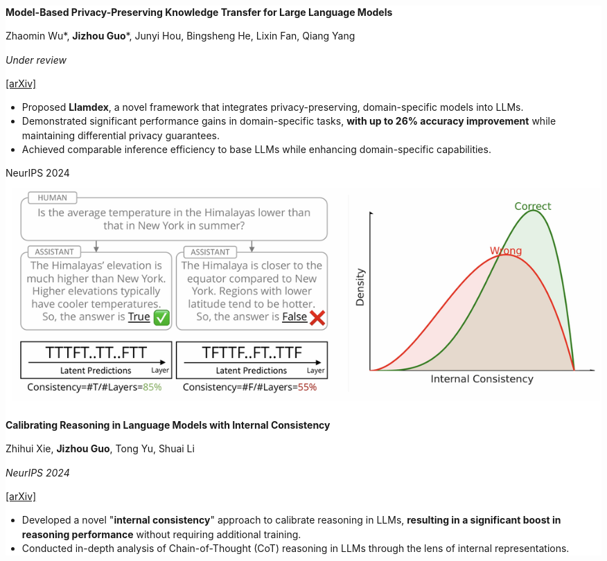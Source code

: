 **Model-Based Privacy-Preserving Knowledge Transfer for Large Language Models**

Zhaomin Wu*, **Jizhou Guo**\*, Junyi Hou, Bingsheng He, Lixin Fan, Qiang Yang

_Under review_ 

<a href="https://arxiv.org/abs/2410.10481">[arXiv]</a>

- Proposed **Llamdex**, a novel framework that integrates privacy-preserving, domain-specific models into LLMs.
- Demonstrated significant performance gains in domain-specific tasks, **with up to 26% accuracy improvement** while maintaining differential privacy guarantees.
- Achieved comparable inference efficiency to base LLMs while enhancing domain-specific capabilities.
</div>
</div>


<div class='paper-box'><div class='paper-box-image'><div><div class="badge">NeurIPS 2024</div><img src='images/internal_consistency.png' alt="sym" width="100%"></div></div>
<div class='paper-box-text' markdown="1">

**Calibrating Reasoning in Language Models with Internal Consistency**

Zhihui Xie, **Jizhou Guo**, Tong Yu, Shuai Li

_NeurIPS 2024_

<a href="https://arxiv.org/abs/2405.18711">[arXiv]</a>

- Developed a novel "**internal consistency**" approach to calibrate reasoning in LLMs, **resulting in a significant boost in reasoning performance** without requiring additional training.
- Conducted in-depth analysis of Chain-of-Thought (CoT) reasoning in LLMs through the lens of internal representations. 
</div>
</div>


[//]: # (- 2023.07: Student Trainee at Quantitative Biology Summer School of Center for Life Sciences, Peking University.)
[//]: # (- 2022.08: Research Intern at Tencent Spark Project of Tencent Corporation.)
[//]: # (- I've also completed several course projects. See my <a href="assets/pdf/CV_Jizhou_Guo.pdf">CV</a> for details.)
[//]: # (# 💻 Projects)
[//]: # ()
[//]: # (<div class='paper-box'><div class='paper-box-image'><div><img src='images/AD_bio.png' alt="sym" width="100%"></div></div>)
[//]: # (<div class='paper-box-text' markdown="1">)
[//]: # ()
[//]: # (Novel biological dressing for atopic dermatitis)
[//]: # ()
[//]: # (- Work done at Quantitative Biology Summer School of Center for Life Sciences, Peking University on 2023.07.)
[//]: # (- Conceptualized and simulated a novel bio-responsive bandage using MATLAB, modeling drug diffusion processes for optimized wound healing.)
[//]: # ()
[//]: # (</div>)
[//]: # (</div>)
[//]: # ()
[//]: # (<div class='paper-box'><div class='paper-box-image'><div><img src='images/spiderman.jpg' alt="sym" width="100%"></div></div>)
[//]: # (<div class='paper-box-text' markdown="1">)
[//]: # ()
[//]: # (Palm liveness detection)
[//]: # ()
[//]: # (- Work done at Tencent Spark Project of Tencent Corporation on 2022.08.)
[//]: # (- Engineered a robust palm liveness detection system.)
[//]: # ()
[//]: # (</div>)
[//]: # (</div>)